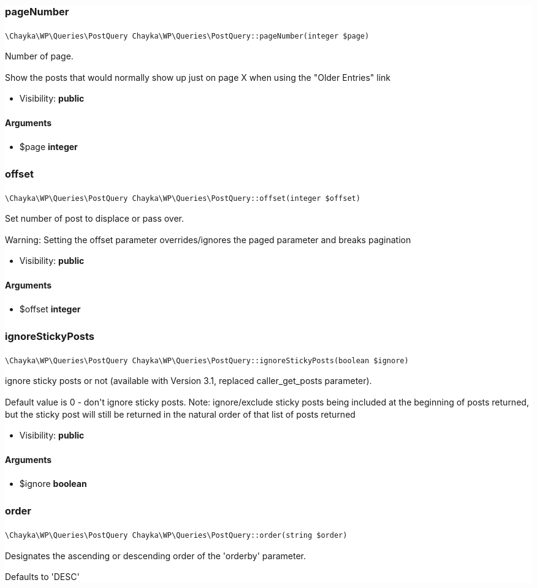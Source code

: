 

### pageNumber

    \Chayka\WP\Queries\PostQuery Chayka\WP\Queries\PostQuery::pageNumber(integer $page)

Number of page.

Show the posts that would normally show up just on page X when using the "Older Entries" link

* Visibility: **public**


#### Arguments
* $page **integer**



### offset

    \Chayka\WP\Queries\PostQuery Chayka\WP\Queries\PostQuery::offset(integer $offset)

Set number of post to displace or pass over.

Warning: Setting the offset parameter overrides/ignores the paged parameter
and breaks pagination

* Visibility: **public**


#### Arguments
* $offset **integer**



### ignoreStickyPosts

    \Chayka\WP\Queries\PostQuery Chayka\WP\Queries\PostQuery::ignoreStickyPosts(boolean $ignore)

ignore sticky posts or not
(available with Version 3.1, replaced caller_get_posts parameter).

Default value is 0 - don't ignore sticky posts.
Note: ignore/exclude sticky posts being included at the beginning of posts returned,
but the sticky post will still be returned in the natural order of that list of posts returned

* Visibility: **public**


#### Arguments
* $ignore **boolean**



### order

    \Chayka\WP\Queries\PostQuery Chayka\WP\Queries\PostQuery::order(string $order)

Designates the ascending or descending order of the 'orderby' parameter.

Defaults to 'DESC'

